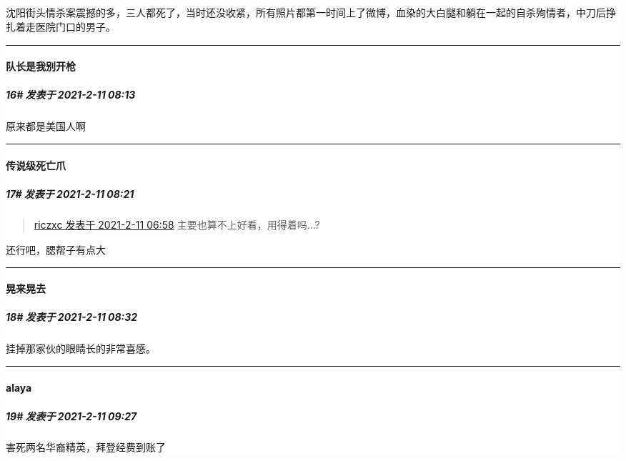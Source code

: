 


沈阳街头情杀案震撼的多，三人都死了，当时还没收紧，所有照片都第一时间上了微博，血染的大白腿和躺在一起的自杀殉情者，中刀后挣扎着走医院门口的男子。







*****

####  队长是我别开枪  
##### 16#       发表于 2021-2-11 08:13




原来都是美国人啊







*****

####  传说级死亡爪  
##### 17#       发表于 2021-2-11 08:21



<blockquote><a href="httphttps://bbs.saraba1st.com/2b/forum.php?mod=redirect&amp;goto=findpost&amp;pid=50302244&amp;ptid=1987371" target="_blank">riczxc 发表于 2021-2-11 06:58</a>
主要也算不上好看，用得着吗...?</blockquote>
还行吧，腮帮子有点大







*****

####  晃来晃去  
##### 18#       发表于 2021-2-11 08:32




挂掉那家伙的眼睛长的非常喜感。







*****

####  alaya  
##### 19#       发表于 2021-2-11 09:27




害死两名华裔精英，拜登经费到账了
